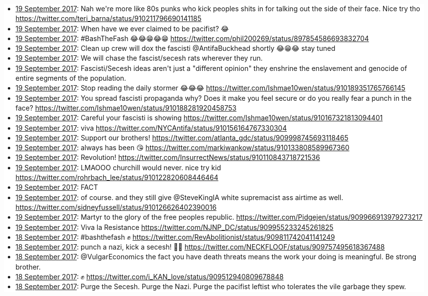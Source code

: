 * [19 September 2017](https://web.archive.org/web/20201101153652/https://twitter.com/BBAntifascists/status/910213337505464320): Nah we're more like 80s punks who kick peoples shits in for talking out the side of their face. Nice try tho https://twitter.com/teri_barna/status/910211796690141185 
* [19 September 2017](https://web.archive.org/web/20201101153653/https://twitter.com/BBAntifascists/status/910211639097659392): When have we ever claimed to be pacifist? 😂 
* [19 September 2017](https://web.archive.org/web/20190424031910/https://twitter.com/BBAntifascists/status/910211518700179456): #BashTheFash  😂😂😁😂😁 https://twitter.com/phil200269/status/897854586693832704 
* [19 September 2017](https://web.archive.org/web/20201101153654/https://twitter.com/BBAntifascists/status/910211246837944323): Clean up crew will dox the fascisti  @AntifaBuckhead  shortly 😂😁😂 stay tuned 
* [19 September 2017](https://web.archive.org/web/20201101153654/https://twitter.com/BBAntifascists/status/910208654330286084): We will chase the fascist/secesh rats wherever they run. 
* [19 September 2017](https://web.archive.org/web/20201101153655/https://twitter.com/BBAntifascists/status/910208404861353984): Fascisti/Secesh ideas aren't just a "different opinion" they enshrine the enslavement and genocide of entire segments of the population. 
* [19 September 2017](https://web.archive.org/web/20201101153655/https://twitter.com/BBAntifascists/status/910192123827195904): Stop reading the daily stormer 😂😂😂  https://twitter.com/Ishmae10wen/status/910189351765766145 
* [19 September 2017](https://web.archive.org/web/20201101153656/https://twitter.com/BBAntifascists/status/910188661374881794): You spread fascisti propaganda why? Does it make you feel secure or do you really fear a punch in the face?  https://twitter.com/Ishmae10wen/status/910188281920458753 
* [19 September 2017](https://web.archive.org/web/20201101153656/https://twitter.com/BBAntifascists/status/910185469648031745): Careful your fascisti is showing  https://twitter.com/Ishmae10wen/status/910167321813094401 
* [19 September 2017](https://web.archive.org/web/20201101153657/https://twitter.com/BBAntifascists/status/910164187799842817): viva https://twitter.com/NYCAntifa/status/910156164767330304 
* [19 September 2017](https://web.archive.org/web/20201101153658/https://twitter.com/BBAntifascists/status/910137865920794624): Support our brothers! https://twitter.com/atlanta_gdc/status/909998745693118465 
* [19 September 2017](https://web.archive.org/web/20201101153659/https://twitter.com/BBAntifascists/status/910135557518487553): always has been 😘  https://twitter.com/markiwankow/status/910133808589967360 
* [19 September 2017](https://web.archive.org/web/20201101153700/https://twitter.com/BBAntifascists/status/910135106932703233): Revolution! https://twitter.com/InsurrectNews/status/910110843718721536 
* [19 September 2017](https://web.archive.org/web/20201101153701/https://twitter.com/BBAntifascists/status/910127627867951104): LMAOOO churchill would never. nice try kid  https://twitter.com/rohrbach_lee/status/910122820608446464 
* [19 September 2017](https://web.archive.org/web/20201101153701/https://twitter.com/BBAntifascists/status/910127426881105921): FACT 
* [19 September 2017](https://web.archive.org/web/20201101153702/https://twitter.com/BBAntifascists/status/910127229191016448): of course. and they still give  @SteveKingIA  white supremacist ass airtime as well.  https://twitter.com/sidneyfussell/status/910126626402390016 
* [19 September 2017](https://web.archive.org/web/20201101153702/https://twitter.com/BBAntifascists/status/909982698374131713): Martyr to the glory of the free peoples republic. https://twitter.com/Pidgejen/status/909966913979273217 
* [19 September 2017](https://web.archive.org/web/20201101153703/https://twitter.com/BBAntifascists/status/909981522295390208): Viva la Resistance https://twitter.com/NJNP_DC/status/909955233245261825 
* [18 September 2017](https://web.archive.org/web/20190424031910/https://twitter.com/BBAntifascists/status/909908175574458369): #bashthefash  ✊ https://twitter.com/RevAbolitionist/status/909811742041141249 
* [18 September 2017](https://web.archive.org/web/20201101153704/https://twitter.com/BBAntifascists/status/909883275996536832): punch a nazi, kick a secesh! 🙌✊ https://twitter.com/NECKFLOOF/status/909757495618367488 
* [18 September 2017](https://web.archive.org/web/20201101153705/https://twitter.com/BBAntifascists/status/909854713759268865): @VulgarEconomics  the fact you have death threats means the work your doing is meaningful. Be strong brother. 
* [18 September 2017](https://web.archive.org/web/20201101153705/https://twitter.com/BBAntifascists/status/909853889737969664): ✊ https://twitter.com/i_KAN_love/status/909512940809678848 
* [18 September 2017](https://web.archive.org/web/20201101153706/https://twitter.com/BBAntifascists/status/909850226680352768): Purge the Secesh. Purge the Nazi. Purge the pacifist leftist who tolerates the vile garbage they spew. 
